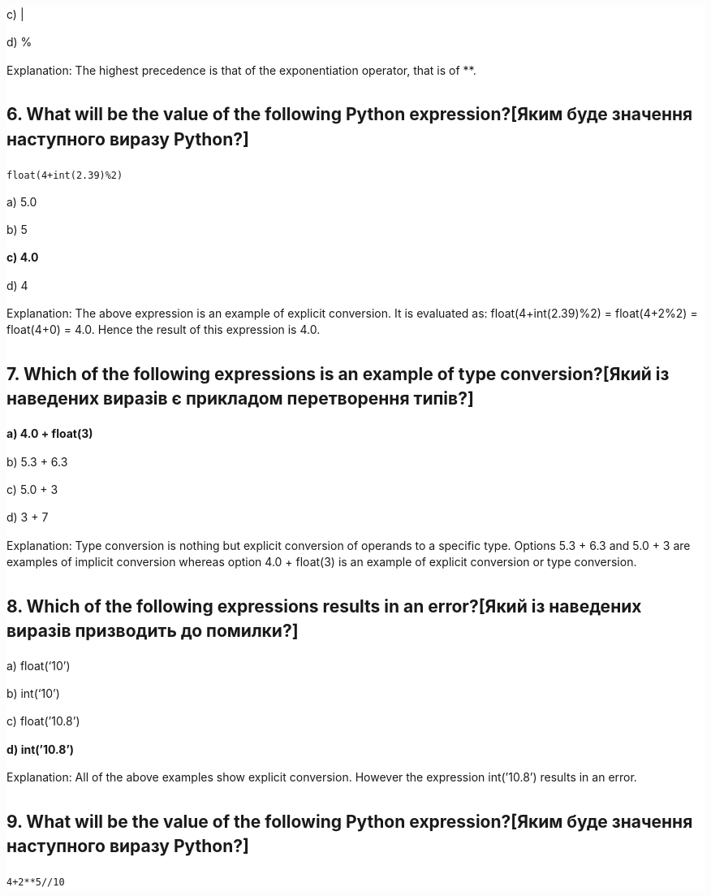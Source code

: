 c) |

d) %

Explanation: The highest precedence is that of the exponentiation operator, that is of \*\*.

## 6. What will be the value of the following Python expression?[Яким буде значення наступного виразу Python?]

`float(4+int(2.39)%2)`

a) 5.0

b) 5

**c) 4.0**

d) 4

Explanation: The above expression is an example of explicit conversion. It is evaluated as: float(4+int(2.39)%2) = float(4+2%2) = float(4+0) = 4.0. Hence the result of this expression is 4.0.

## 7. Which of the following expressions is an example of type conversion?[Який із наведених виразів є прикладом перетворення типів?]

**a) 4.0 + float(3)**

b) 5.3 + 6.3

c) 5.0 + 3

d) 3 + 7

Explanation: Type conversion is nothing but explicit conversion of operands to a specific type. Options 5.3 + 6.3 and 5.0 + 3 are examples of implicit conversion whereas option 4.0 + float(3) is an example of explicit conversion or type conversion.

## 8. Which of the following expressions results in an error?[Який із наведених виразів призводить до помилки?]

a) float(‘10’)

b) int(‘10’)

c) float(’10.8’)

**d) int(’10.8’)**

Explanation: All of the above examples show explicit conversion. However the expression int(’10.8’) results in an error.

## 9. What will be the value of the following Python expression?[Яким буде значення наступного виразу Python?]

`4+2**5//10`
